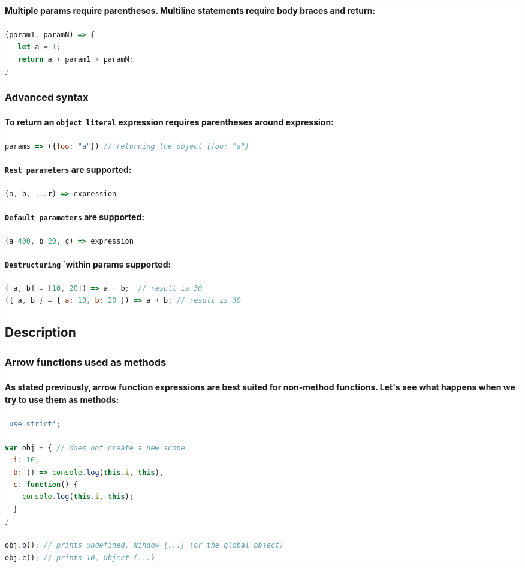 #### Multiple params require parentheses. Multiline statements require body braces and return:

```js
(param1, paramN) => {
   let a = 1;
   return a + param1 + paramN;
}
```

### Advanced syntax

#### To return an `object literal` expression requires parentheses around expression:

```js
params => ({foo: "a"}) // returning the object {foo: "a"}
```

#### `Rest parameters` are supported:

```js
(a, b, ...r) => expression
```

#### `Default parameters` are supported:

```js
(a=400, b=20, c) => expression
```

#### `Destructuring` `within params supported:

```js
([a, b] = [10, 20]) => a + b;  // result is 30
({ a, b } = { a: 10, b: 20 }) => a + b; // result is 30
```

## Description

### Arrow functions used as methods

#### As stated previously, arrow function expressions are best suited for non-method functions. Let's see what happens when we try to use them as methods:

```js
'use strict';

var obj = { // does not create a new scope
  i: 10,
  b: () => console.log(this.i, this),
  c: function() {
    console.log(this.i, this);
  }
}

obj.b(); // prints undefined, Window {...} (or the global object)
obj.c(); // prints 10, Object {...}
```
